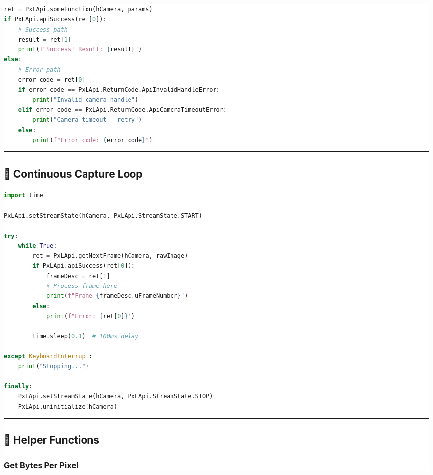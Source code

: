 ```python
ret = PxLApi.someFunction(hCamera, params)
if PxLApi.apiSuccess(ret[0]):
    # Success path
    result = ret[1]
    print(f"Success! Result: {result}")
else:
    # Error path
    error_code = ret[0]
    if error_code == PxLApi.ReturnCode.ApiInvalidHandleError:
        print("Invalid camera handle")
    elif error_code == PxLApi.ReturnCode.ApiCameraTimeoutError:
        print("Camera timeout - retry")
    else:
        print(f"Error code: {error_code}")
```

---

## 🔄 Continuous Capture Loop

```python
import time

PxLApi.setStreamState(hCamera, PxLApi.StreamState.START)

try:
    while True:
        ret = PxLApi.getNextFrame(hCamera, rawImage)
        if PxLApi.apiSuccess(ret[0]):
            frameDesc = ret[1]
            # Process frame here
            print(f"Frame {frameDesc.uFrameNumber}")
        else:
            print(f"Error: {ret[0]}")

        time.sleep(0.1)  # 100ms delay

except KeyboardInterrupt:
    print("Stopping...")

finally:
    PxLApi.setStreamState(hCamera, PxLApi.StreamState.STOP)
    PxLApi.uninitialize(hCamera)
```

---

## 📏 Helper Functions

### Get Bytes Per Pixel
